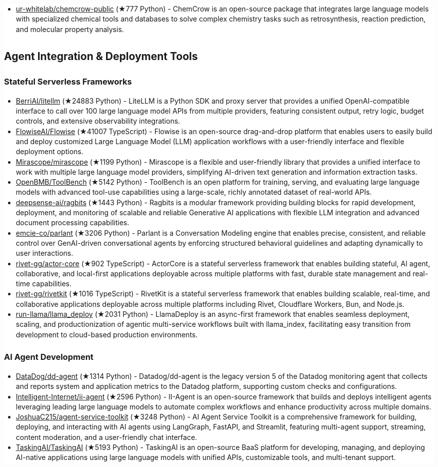 - [ur-whitelab/chemcrow-public](https://github.com/ur-whitelab/chemcrow-public) (★777 Python) - ChemCrow is an open-source package that integrates large language models with specialized chemical tools and databases to solve complex chemistry tasks such as retrosynthesis, reaction prediction, and molecular property analysis.



## Agent Integration & Deployment Tools


### Stateful Serverless Frameworks

- [BerriAI/litellm](https://github.com/BerriAI/litellm) (★24883 Python) - LiteLLM is a Python SDK and proxy server that provides a unified OpenAI-compatible interface to call over 100 large language model APIs from multiple providers, featuring consistent output, retry logic, budget controls, and extensive observability integrations.
- [FlowiseAI/Flowise](https://github.com/FlowiseAI/Flowise) (★41007 TypeScript) - Flowise is an open-source drag-and-drop platform that enables users to easily build and deploy customized Large Language Model (LLM) application workflows with a user-friendly interface and flexible deployment options.
- [Mirascope/mirascope](https://github.com/Mirascope/mirascope) (★1199 Python) - Mirascope is a flexible and user-friendly library that provides a unified interface to work with multiple large language model providers, simplifying AI-driven text generation and information extraction tasks.
- [OpenBMB/ToolBench](https://github.com/OpenBMB/ToolBench) (★5142 Python) - ToolBench is an open platform for training, serving, and evaluating large language models with advanced tool-use capabilities using a large-scale, richly annotated dataset of real-world APIs.
- [deepsense-ai/ragbits](https://github.com/deepsense-ai/ragbits) (★1443 Python) - Ragbits is a modular framework providing building blocks for rapid development, deployment, and monitoring of scalable and reliable Generative AI applications with flexible LLM integration and advanced document processing capabilities.
- [emcie-co/parlant](https://github.com/emcie-co/parlant) (★3206 Python) - Parlant is a Conversation Modeling engine that enables precise, consistent, and reliable control over GenAI-driven conversational agents by enforcing structured behavioral guidelines and adapting dynamically to user interactions.
- [rivet-gg/actor-core](https://github.com/rivet-gg/actor-core) (★902 TypeScript) - ActorCore is a stateful serverless framework that enables building stateful, AI agent, collaborative, and local-first applications deployable across multiple platforms with fast, durable state management and real-time capabilities.
- [rivet-gg/rivetkit](https://github.com/rivet-gg/rivetkit) (★1016 TypeScript) - RivetKit is a stateful serverless framework that enables building scalable, real-time, and collaborative applications deployable across multiple platforms including Rivet, Cloudflare Workers, Bun, and Node.js.
- [run-llama/llama_deploy](https://github.com/run-llama/llama_deploy) (★2031 Python) - LlamaDeploy is an async-first framework that enables seamless deployment, scaling, and productionization of agentic multi-service workflows built with llama_index, facilitating easy transition from development to cloud-based production environments.


### AI Agent Development

- [DataDog/dd-agent](https://github.com/DataDog/dd-agent) (★1314 Python) - Datadog/dd-agent is the legacy version 5 of the Datadog monitoring agent that collects and reports system and application metrics to the Datadog platform, supporting custom checks and configurations.
- [Intelligent-Internet/ii-agent](https://github.com/Intelligent-Internet/ii-agent) (★2596 Python) - II-Agent is an open-source framework that builds and deploys intelligent agents leveraging leading large language models to automate complex workflows and enhance productivity across multiple domains.
- [JoshuaC215/agent-service-toolkit](https://github.com/JoshuaC215/agent-service-toolkit) (★3248 Python) - AI Agent Service Toolkit is a comprehensive framework for building, deploying, and interacting with AI agents using LangGraph, FastAPI, and Streamlit, featuring multi-agent support, streaming, content moderation, and a user-friendly chat interface.
- [TaskingAI/TaskingAI](https://github.com/TaskingAI/TaskingAI) (★5193 Python) - TaskingAI is an open-source BaaS platform for developing, managing, and deploying AI-native applications using large language models with unified APIs, customizable tools, and multi-tenant support.